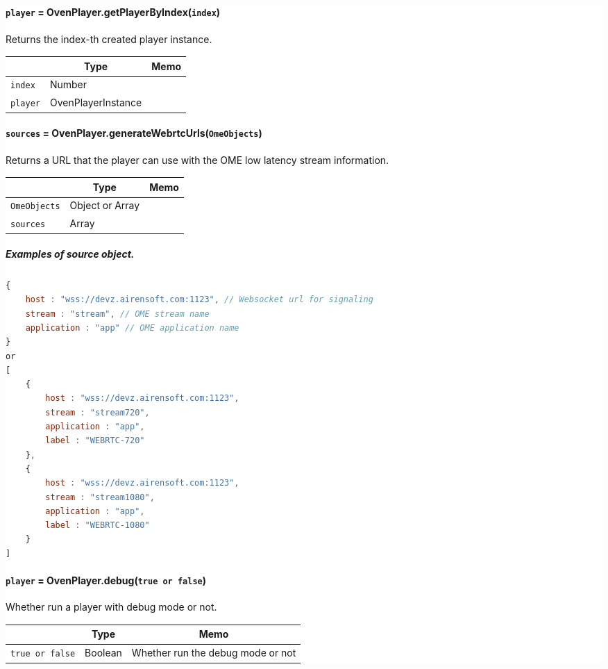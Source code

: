 #### `player` = OvenPlayer.getPlayerByIndex(`index`)

Returns the index-th created player instance.

||Type|Memo|
|-|-|-|
|`index`|Number||
|`player`|OvenPlayerInstance||

#### `sources` = OvenPlayer.generateWebrtcUrls(`OmeObjects`)

Returns a URL that the player can use with the OME low latency stream information.

||Type|Memo|
|-|-|-|
|`OmeObjects`|Object or Array||
|`sources`|Array||

##### Examples of source object.
```javascript
{
    host : "wss://devz.airensoft.com:1123", // Websocket url for signaling
    stream : "stream", // OME stream name
    application : "app" // OME application name
}
or 
[
    {
        host : "wss://devz.airensoft.com:1123", 
        stream : "stream720",
        application : "app",
        label : "WEBRTC-720"
    },
    {
        host : "wss://devz.airensoft.com:1123",
        stream : "stream1080",
        application : "app",
        label : "WEBRTC-1080"
    }
]
```

#### `player` = OvenPlayer.debug(`true or false`)

Whether run a player with debug mode or not.

||Type|Memo
|-|-|-|
|`true or false`|Boolean| Whether run the debug mode or not||

